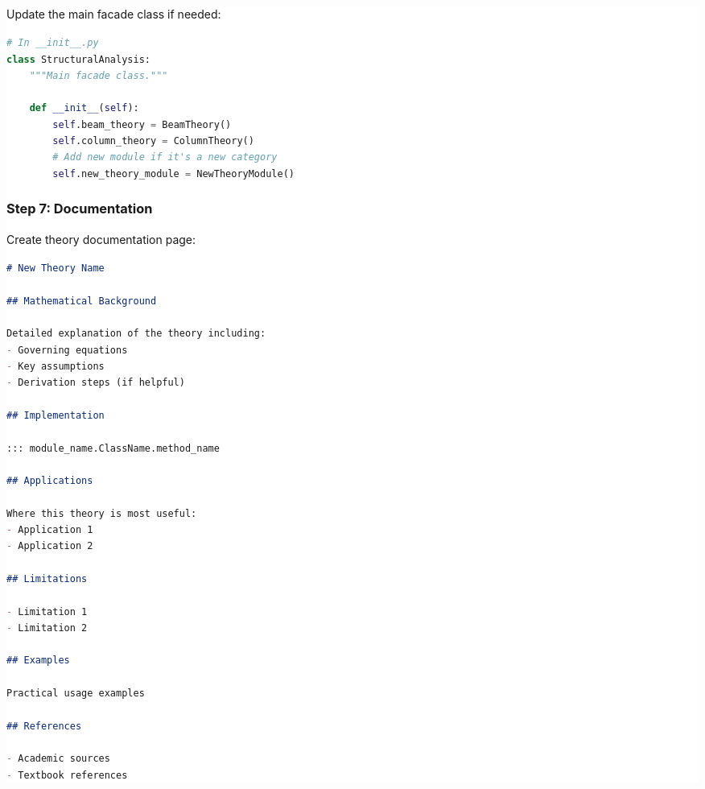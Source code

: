 Update the main facade class if needed:

```python
# In __init__.py
class StructuralAnalysis:
    """Main facade class."""
    
    def __init__(self):
        self.beam_theory = BeamTheory()
        self.column_theory = ColumnTheory()
        # Add new module if it's a new category
        self.new_theory_module = NewTheoryModule()
```

### Step 7: Documentation

Create theory documentation page:

```markdown
# New Theory Name

## Mathematical Background

Detailed explanation of the theory including:
- Governing equations
- Key assumptions  
- Derivation steps (if helpful)

## Implementation

::: module_name.ClassName.method_name

## Applications

Where this theory is most useful:
- Application 1
- Application 2

## Limitations

- Limitation 1
- Limitation 2

## Examples

Practical usage examples

## References

- Academic sources
- Textbook references
```
